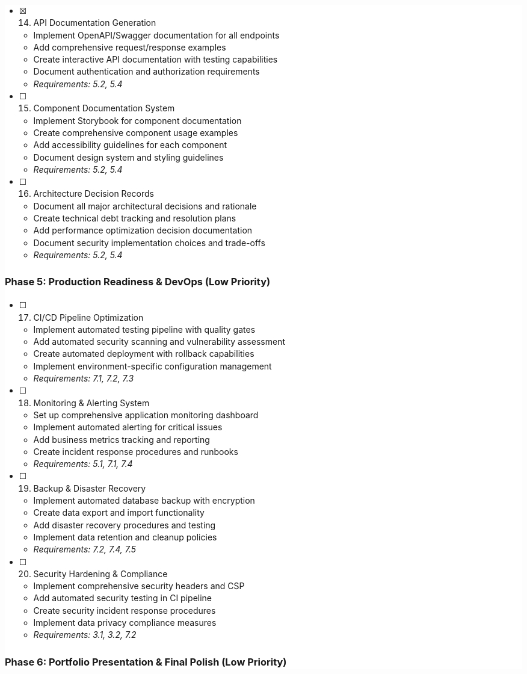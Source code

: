 - [x] 14. API Documentation Generation
  - Implement OpenAPI/Swagger documentation for all endpoints
  - Add comprehensive request/response examples
  - Create interactive API documentation with testing capabilities
  - Document authentication and authorization requirements
  - _Requirements: 5.2, 5.4_

- [ ] 15. Component Documentation System
  - Implement Storybook for component documentation
  - Create comprehensive component usage examples
  - Add accessibility guidelines for each component
  - Document design system and styling guidelines
  - _Requirements: 5.2, 5.4_

- [ ] 16. Architecture Decision Records
  - Document all major architectural decisions and rationale
  - Create technical debt tracking and resolution plans
  - Add performance optimization decision documentation
  - Document security implementation choices and trade-offs
  - _Requirements: 5.2, 5.4_

### Phase 5: Production Readiness & DevOps (Low Priority)

- [ ] 17. CI/CD Pipeline Optimization
  - Implement automated testing pipeline with quality gates
  - Add automated security scanning and vulnerability assessment
  - Create automated deployment with rollback capabilities
  - Implement environment-specific configuration management
  - _Requirements: 7.1, 7.2, 7.3_

- [ ] 18. Monitoring & Alerting System
  - Set up comprehensive application monitoring dashboard
  - Implement automated alerting for critical issues
  - Add business metrics tracking and reporting
  - Create incident response procedures and runbooks
  - _Requirements: 5.1, 7.1, 7.4_

- [ ] 19. Backup & Disaster Recovery
  - Implement automated database backup with encryption
  - Create data export and import functionality
  - Add disaster recovery procedures and testing
  - Implement data retention and cleanup policies
  - _Requirements: 7.2, 7.4, 7.5_

- [ ] 20. Security Hardening & Compliance
  - Implement comprehensive security headers and CSP
  - Add automated security testing in CI pipeline
  - Create security incident response procedures
  - Implement data privacy compliance measures
  - _Requirements: 3.1, 3.2, 7.2_

### Phase 6: Portfolio Presentation & Final Polish (Low Priority)
